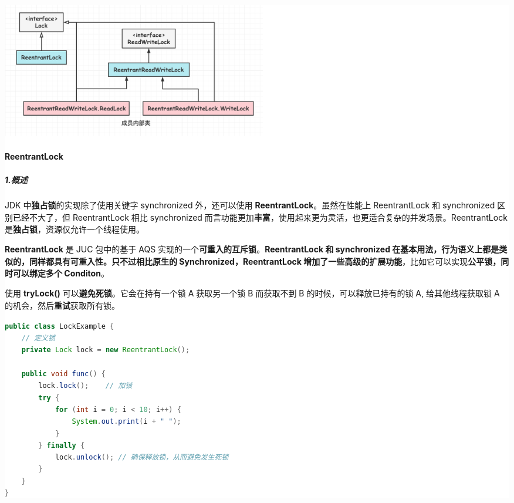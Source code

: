 <img src="assets/image-20220601232316188.png" alt="image-20220601232316188" style="zoom:43%;" />

#### ReentrantLock

##### 1.概述

JDK 中**独占锁**的实现除了使用关键字 synchronized 外，还可以使用 **ReentrantLock**。虽然在性能上 ReentrantLock 和 synchronized 区别已经不大了，但 ReentrantLock 相比 synchronized 而言功能更加**丰富**，使用起来更为灵活，也更适合复杂的并发场景。ReentrantLock 是**独占锁**，资源仅允许一个线程使用。

**ReentrantLock** 是 JUC 包中的基于 AQS 实现的一个**可重入的互斥锁**。**ReentrantLock **和 **synchronized** 在基本用法，行为语义上都是类似的，同样都具有可重入性。只不过相比原生的 Synchronized，ReentrantLock 增加了一些**高级的扩展功能**，比如它可以实现**公平锁，**同时可以绑定**多个 Conditon**。

使用 **tryLock()** 可以**避免死锁**。它会在持有一个锁 A 获取另一个锁 B 而获取不到 B 的时候，可以释放已持有的锁 A, 给其他线程获取锁 A 的机会，然后**重试**获取所有锁。

```java
public class LockExample {
	// 定义锁
    private Lock lock = new ReentrantLock();

    public void func() {
        lock.lock();	// 加锁
        try {
            for (int i = 0; i < 10; i++) {
                System.out.print(i + " ");
            }
        } finally {
            lock.unlock(); // 确保释放锁，从而避免发生死锁
        }
    }
}
```
